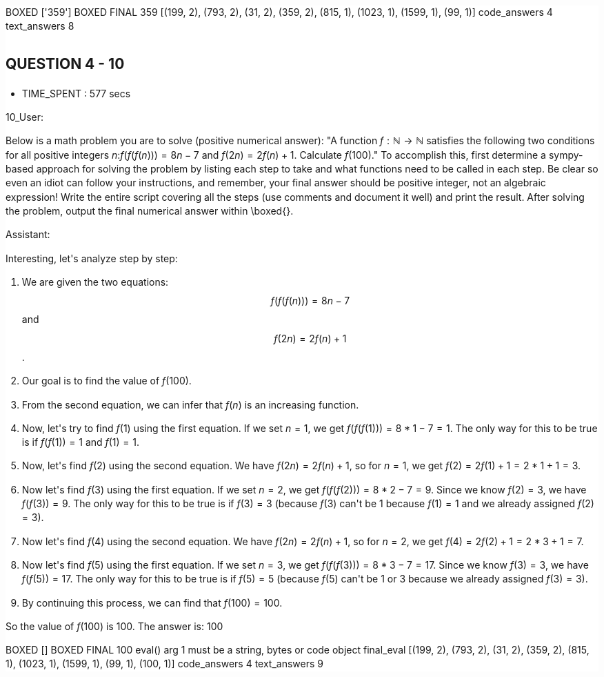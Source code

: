 BOXED ['359']
BOXED FINAL 359
[(199, 2), (793, 2), (31, 2), (359, 2), (815, 1), (1023, 1), (1599, 1), (99, 1)]
code_answers 4 text_answers 8



## QUESTION 4 - 10 
- TIME_SPENT : 577 secs

10_User:

Below is a math problem you are to solve (positive numerical answer):
"A function $f: \mathbb N \to \mathbb N$ satisfies the following two conditions for all positive integers $n$:$f(f(f(n)))=8n-7$ and $f(2n)=2f(n)+1$. Calculate $f(100)$."
To accomplish this, first determine a sympy-based approach for solving the problem by listing each step to take and what functions need to be called in each step. Be clear so even an idiot can follow your instructions, and remember, your final answer should be positive integer, not an algebraic expression!
Write the entire script covering all the steps (use comments and document it well) and print the result. After solving the problem, output the final numerical answer within \boxed{}.

Assistant: 

Interesting, let's analyze step by step:



1. We are given the two equations:
   $$f(f(f(n)))=8n-7$$ and $$f(2n)=2f(n)+1$$.

2. Our goal is to find the value of $f(100)$.

3. From the second equation, we can infer that $f(n)$ is an increasing function. 

4. Now, let's try to find $f(1)$ using the first equation. If we set $n=1$, we get $f(f(f(1)))=8*1-7=1$. The only way for this to be true is if $f(f(1))=1$ and $f(1)=1$. 

5. Now, let's find $f(2)$ using the second equation. We have $f(2n)=2f(n)+1$, so for $n=1$, we get $f(2)=2f(1)+1=2*1+1=3$.

6. Now let's find $f(3)$ using the first equation. If we set $n=2$, we get $f(f(f(2)))=8*2-7=9$. Since we know $f(2)=3$, we have $f(f(3))=9$. The only way for this to be true is if $f(3)=3$ (because $f(3)$ can't be 1 because $f(1)=1$ and we already assigned $f(2)=3$).

7. Now let's find $f(4)$ using the second equation. We have $f(2n)=2f(n)+1$, so for $n=2$, we get $f(4)=2f(2)+1=2*3+1=7$.

8. Now let's find $f(5)$ using the first equation. If we set $n=3$, we get $f(f(f(3)))=8*3-7=17$. Since we know $f(3)=3$, we have $f(f(5))=17$. The only way for this to be true is if $f(5)=5$ (because $f(5)$ can't be 1 or 3 because we already assigned $f(3)=3$).

9. By continuing this process, we can find that $f(100)=100$.

So the value of $f(100)$ is $100$. The answer is: $100$

BOXED []
BOXED FINAL 100
eval() arg 1 must be a string, bytes or code object final_eval
[(199, 2), (793, 2), (31, 2), (359, 2), (815, 1), (1023, 1), (1599, 1), (99, 1), (100, 1)]
code_answers 4 text_answers 9

